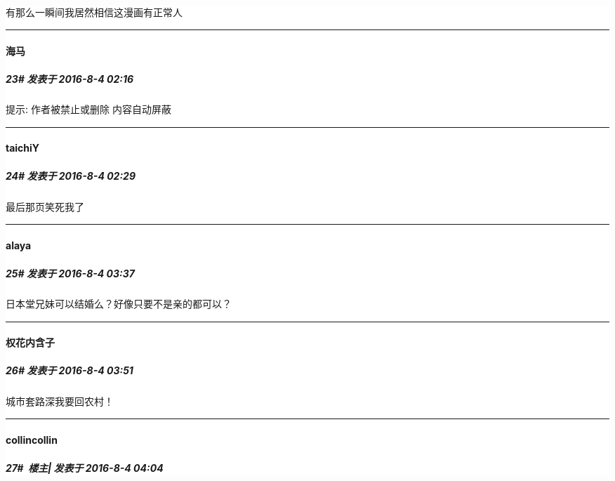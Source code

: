 


有那么一瞬间我居然相信这漫画有正常人







*****

####  海马  
##### 23#       发表于 2016-8-4 02:16

提示: 作者被禁止或删除 内容自动屏蔽



*****

####  taichiY  
##### 24#       发表于 2016-8-4 02:29




最后那页笑死我了







*****

####  alaya  
##### 25#       发表于 2016-8-4 03:37




日本堂兄妹可以结婚么？好像只要不是亲的都可以？







*****

####  权花内含子  
##### 26#       发表于 2016-8-4 03:51




城市套路深我要回农村！







*****

####  collincollin  
##### 27#         楼主| 发表于 2016-8-4 04:04
